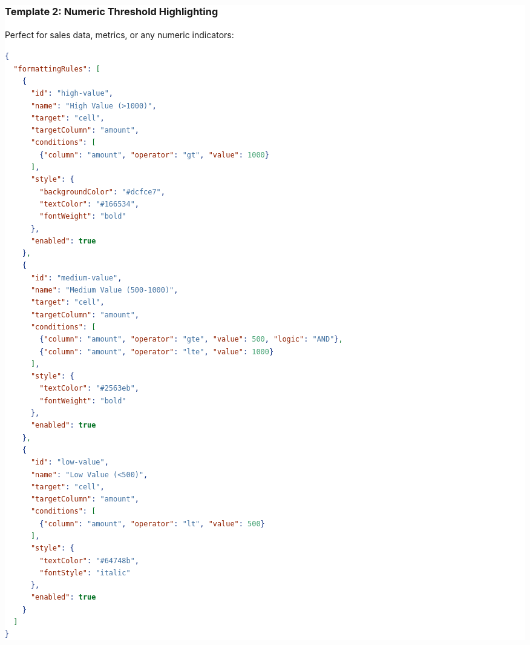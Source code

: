 ### Template 2: Numeric Threshold Highlighting

Perfect for sales data, metrics, or any numeric indicators:

```json
{
  "formattingRules": [
    {
      "id": "high-value",
      "name": "High Value (>1000)",
      "target": "cell",
      "targetColumn": "amount",
      "conditions": [
        {"column": "amount", "operator": "gt", "value": 1000}
      ],
      "style": {
        "backgroundColor": "#dcfce7",
        "textColor": "#166534",
        "fontWeight": "bold"
      },
      "enabled": true
    },
    {
      "id": "medium-value",
      "name": "Medium Value (500-1000)",
      "target": "cell",
      "targetColumn": "amount",
      "conditions": [
        {"column": "amount", "operator": "gte", "value": 500, "logic": "AND"},
        {"column": "amount", "operator": "lte", "value": 1000}
      ],
      "style": {
        "textColor": "#2563eb",
        "fontWeight": "bold"
      },
      "enabled": true
    },
    {
      "id": "low-value",
      "name": "Low Value (<500)",
      "target": "cell",
      "targetColumn": "amount",
      "conditions": [
        {"column": "amount", "operator": "lt", "value": 500}
      ],
      "style": {
        "textColor": "#64748b",
        "fontStyle": "italic"
      },
      "enabled": true
    }
  ]
}
```
